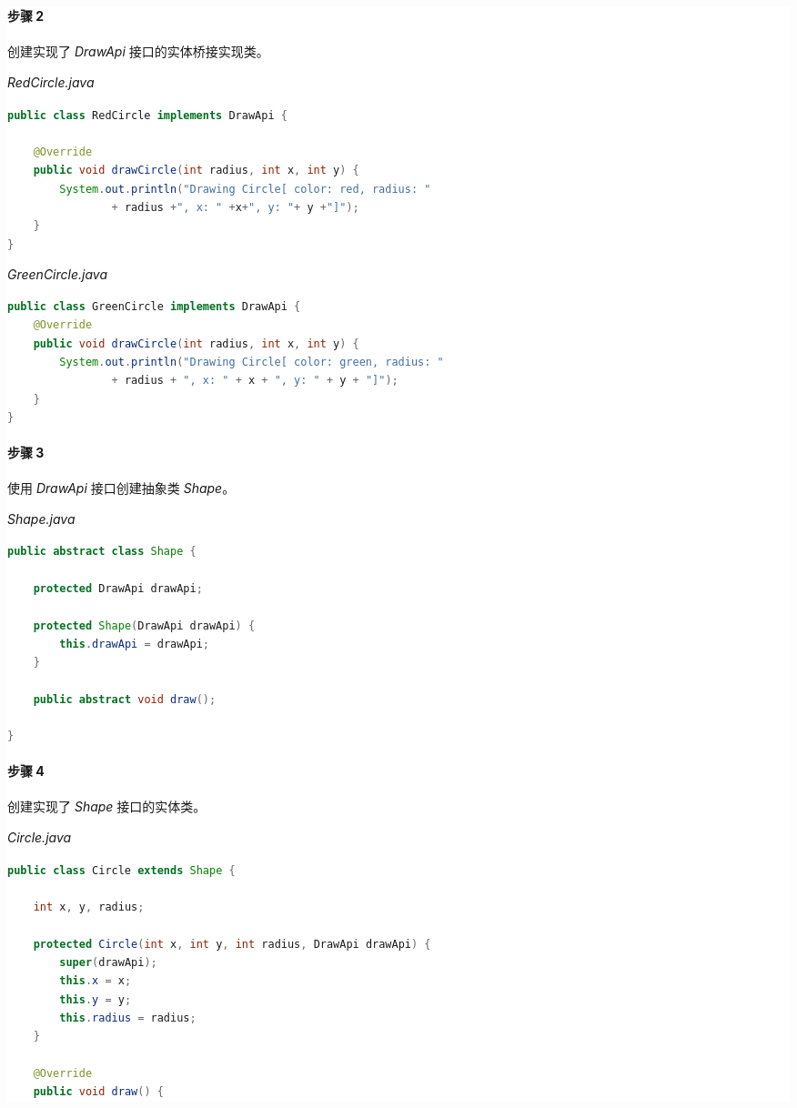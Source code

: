 #### 步骤 2

创建实现了 *DrawApi* 接口的实体桥接实现类。

*RedCircle.java*

```java
public class RedCircle implements DrawApi {

    @Override
    public void drawCircle(int radius, int x, int y) {
        System.out.println("Drawing Circle[ color: red, radius: "
                + radius +", x: " +x+", y: "+ y +"]");
    }
}
```

*GreenCircle.java*

```java
public class GreenCircle implements DrawApi {
    @Override
    public void drawCircle(int radius, int x, int y) {
        System.out.println("Drawing Circle[ color: green, radius: "
                + radius + ", x: " + x + ", y: " + y + "]");
    }
}

```

#### 步骤 3

使用 *DrawApi* 接口创建抽象类 *Shape*。

*Shape.java*

```java
public abstract class Shape {

    protected DrawApi drawApi;

    protected Shape(DrawApi drawApi) {
        this.drawApi = drawApi;
    }

    public abstract void draw();

}
```

#### 步骤 4

创建实现了 *Shape* 接口的实体类。

*Circle.java*

```java
public class Circle extends Shape {

    int x, y, radius;

    protected Circle(int x, int y, int radius, DrawApi drawApi) {
        super(drawApi);
        this.x = x;
        this.y = y;
        this.radius = radius;
    }

    @Override
    public void draw() {
```